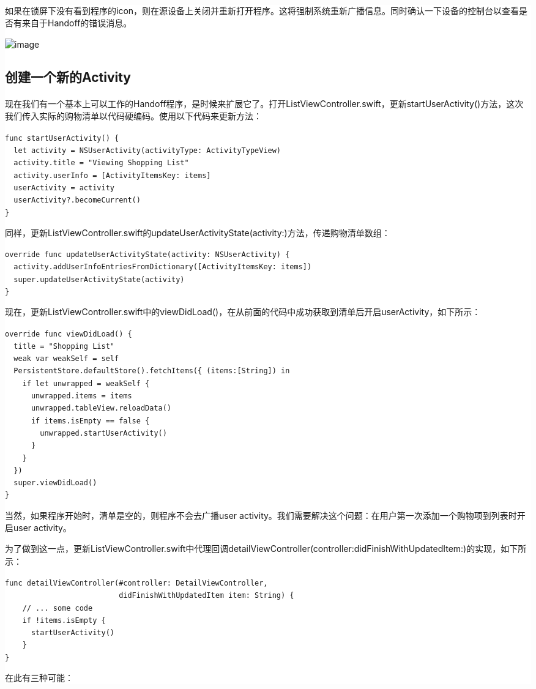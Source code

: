 如果在锁屏下没有看到程序的icon，则在源设备上关闭并重新打开程序。这将强制系统重新广播信息。同时确认一下设备的控制台以查看是否有来自于Handoff的错误消息。

![image](http://cdn1.raywenderlich.com/wp-content/uploads/2014/10/image20-63-180x320.png)

## 创建一个新的Activity

现在我们有一个基本上可以工作的Handoff程序，是时候来扩展它了。打开ListViewController.swift，更新startUserActivity()方法，这次我们传入实际的购物清单以代码硬编码。使用以下代码来更新方法：

	func startUserActivity() {
	  let activity = NSUserActivity(activityType: ActivityTypeView)
	  activity.title = "Viewing Shopping List"
	  activity.userInfo = [ActivityItemsKey: items]
	  userActivity = activity
	  userActivity?.becomeCurrent()
	}

同样，更新ListViewController.swift的updateUserActivityState(activity:)方法，传递购物清单数组：

	override func updateUserActivityState(activity: NSUserActivity) {
	  activity.addUserInfoEntriesFromDictionary([ActivityItemsKey: items])
	  super.updateUserActivityState(activity)
	}

现在，更新ListViewController.swift中的viewDidLoad()，在从前面的代码中成功获取到清单后开启userActivity，如下所示：

	override func viewDidLoad() {
	  title = "Shopping List"
	  weak var weakSelf = self
	  PersistentStore.defaultStore().fetchItems({ (items:[String]) in
	    if let unwrapped = weakSelf {
	      unwrapped.items = items
	      unwrapped.tableView.reloadData()
	      if items.isEmpty == false {
	        unwrapped.startUserActivity()
	      }
	    }
	  })
	  super.viewDidLoad()
	}

当然，如果程序开始时，清单是空的，则程序不会去广播user activity。我们需要解决这个问题：在用户第一次添加一个购物项到列表时开启user activity。

为了做到这一点，更新ListViewController.swift中代理回调detailViewController(controller:didFinishWithUpdatedItem:)的实现，如下所示：

	func detailViewController(#controller: DetailViewController,
	                          didFinishWithUpdatedItem item: String) {
	    // ... some code
	    if !items.isEmpty {
	      startUserActivity()
	    }
	}

在此有三种可能：
